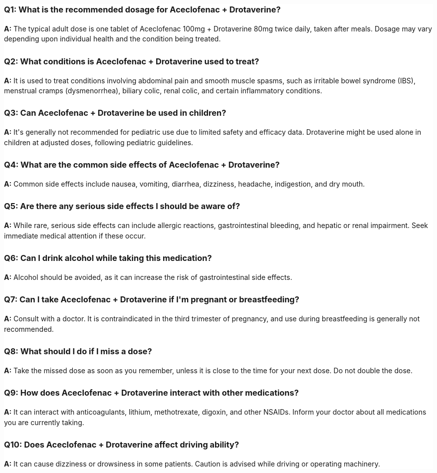 ### **Q1: What is the recommended dosage for Aceclofenac + Drotaverine?**

**A:**  The typical adult dose is one tablet of Aceclofenac 100mg + Drotaverine 80mg twice daily, taken after meals. Dosage may vary depending upon individual health and the condition being treated. 

### **Q2: What conditions is Aceclofenac + Drotaverine used to treat?**

**A:** It is used to treat conditions involving abdominal pain and smooth muscle spasms, such as irritable bowel syndrome (IBS), menstrual cramps (dysmenorrhea), biliary colic, renal colic, and certain inflammatory conditions.


### **Q3:  Can Aceclofenac + Drotaverine be used in children?**

**A:** It's generally not recommended for pediatric use due to limited safety and efficacy data.  Drotaverine might be used alone in children at adjusted doses, following pediatric guidelines.

### **Q4: What are the common side effects of Aceclofenac + Drotaverine?**

**A:** Common side effects include nausea, vomiting, diarrhea, dizziness, headache, indigestion, and dry mouth.

### **Q5: Are there any serious side effects I should be aware of?**

**A:** While rare, serious side effects can include allergic reactions, gastrointestinal bleeding, and hepatic or renal impairment. Seek immediate medical attention if these occur.


### **Q6: Can I drink alcohol while taking this medication?**

**A:**  Alcohol should be avoided, as it can increase the risk of gastrointestinal side effects.

### **Q7: Can I take Aceclofenac + Drotaverine if I'm pregnant or breastfeeding?**

**A:** Consult with a doctor. It is contraindicated in the third trimester of pregnancy, and use during breastfeeding is generally not recommended.

### **Q8: What should I do if I miss a dose?**

**A:** Take the missed dose as soon as you remember, unless it is close to the time for your next dose. Do not double the dose.

### **Q9: How does Aceclofenac + Drotaverine interact with other medications?**

**A:** It can interact with anticoagulants, lithium, methotrexate, digoxin, and other NSAIDs. Inform your doctor about all medications you are currently taking.


### **Q10:  Does Aceclofenac + Drotaverine affect driving ability?**

**A:**  It can cause dizziness or drowsiness in some patients.  Caution is advised while driving or operating machinery.

